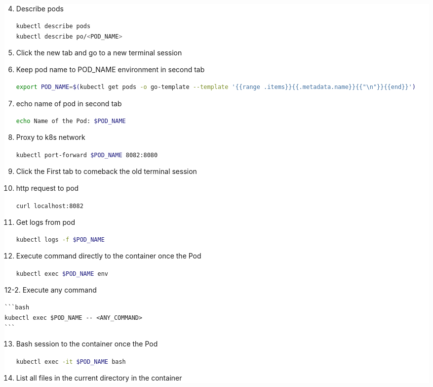 4. Describe pods
    
    ```bash
    kubectl describe pods
    kubectl describe po/<POD_NAME> 
    ```
    
5. Click the new tab and go to a new terminal session
6. Keep pod name to POD_NAME environment in second tab
    
    ```bash
    export POD_NAME=$(kubectl get pods -o go-template --template '{{range .items}}{{.metadata.name}}{{"\n"}}{{end}}')
    ```
    
7. echo name of pod in second tab
    
    ```bash
    echo Name of the Pod: $POD_NAME
    ```
    
8. Proxy to k8s network
    
    ```bash
    kubectl port-forward $POD_NAME 8082:8080
    ```
    
9. Click the First tab to comeback the old terminal session
10. http request to pod
    
    ```bash
    curl localhost:8082
    ```
    
11. Get logs from pod
    
    ```bash
    kubectl logs -f $POD_NAME
    ```
    
12. Execute command directly to the container once the Pod
    
    ```bash
    kubectl exec $POD_NAME env
    ```

12-2. Execute any command
    
    ```bash
    kubectl exec $POD_NAME -- <ANY_COMMAND>
    ```

13. Bash session to the container once the Pod
    
    ```bash
    kubectl exec -it $POD_NAME bash
    ```
    
14. List all files in the current directory in the container
    